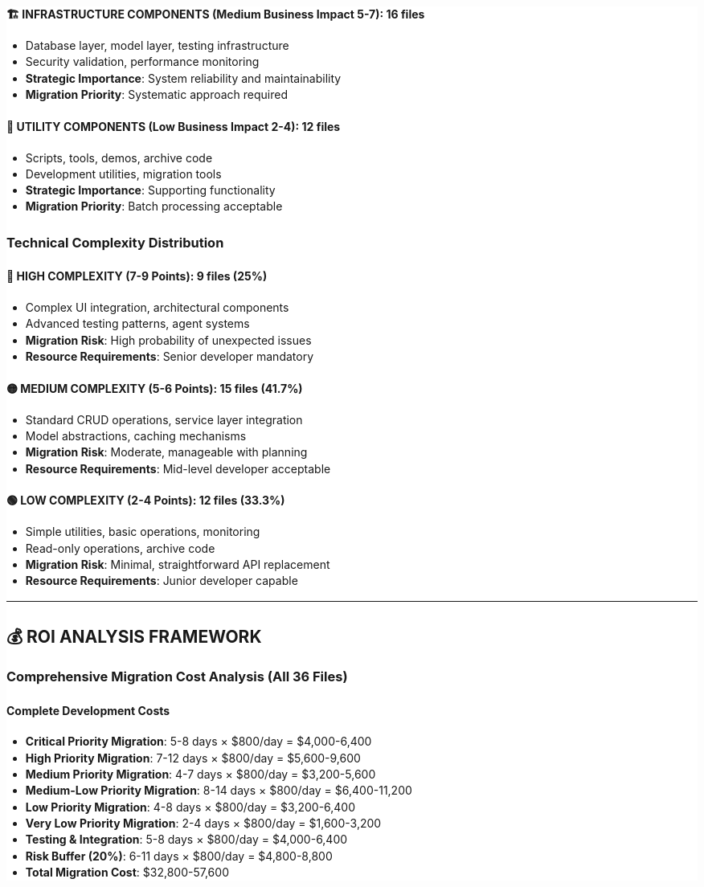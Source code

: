 #### **🏗️ INFRASTRUCTURE COMPONENTS (Medium Business Impact 5-7): 16 files**  
- Database layer, model layer, testing infrastructure
- Security validation, performance monitoring
- **Strategic Importance**: System reliability and maintainability
- **Migration Priority**: Systematic approach required

#### **🔧 UTILITY COMPONENTS (Low Business Impact 2-4): 12 files**
- Scripts, tools, demos, archive code
- Development utilities, migration tools
- **Strategic Importance**: Supporting functionality
- **Migration Priority**: Batch processing acceptable

### **Technical Complexity Distribution**

#### **🔴 HIGH COMPLEXITY (7-9 Points): 9 files (25%)**
- Complex UI integration, architectural components
- Advanced testing patterns, agent systems
- **Migration Risk**: High probability of unexpected issues
- **Resource Requirements**: Senior developer mandatory

#### **🟡 MEDIUM COMPLEXITY (5-6 Points): 15 files (41.7%)**
- Standard CRUD operations, service layer integration
- Model abstractions, caching mechanisms
- **Migration Risk**: Moderate, manageable with planning
- **Resource Requirements**: Mid-level developer acceptable

#### **🟢 LOW COMPLEXITY (2-4 Points): 12 files (33.3%)**
- Simple utilities, basic operations, monitoring
- Read-only operations, archive code
- **Migration Risk**: Minimal, straightforward API replacement
- **Resource Requirements**: Junior developer capable

---

## 💰 ROI ANALYSIS FRAMEWORK

### **Comprehensive Migration Cost Analysis (All 36 Files)**

#### **Complete Development Costs**
- **Critical Priority Migration**: 5-8 days × $800/day = $4,000-6,400
- **High Priority Migration**: 7-12 days × $800/day = $5,600-9,600
- **Medium Priority Migration**: 4-7 days × $800/day = $3,200-5,600
- **Medium-Low Priority Migration**: 8-14 days × $800/day = $6,400-11,200
- **Low Priority Migration**: 4-8 days × $800/day = $3,200-6,400
- **Very Low Priority Migration**: 2-4 days × $800/day = $1,600-3,200
- **Testing & Integration**: 5-8 days × $800/day = $4,000-6,400
- **Risk Buffer (20%)**: 6-11 days × $800/day = $4,800-8,800
- **Total Migration Cost**: $32,800-57,600

